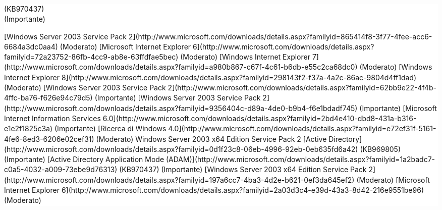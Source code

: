 (KB970437)  
(Importante)
</td>
<td style="border:1px solid black;">
[Windows Server 2003 Service Pack 2](http://www.microsoft.com/downloads/details.aspx?familyid=865414f8-3f77-4fee-acc6-6684a3dc0aa4)  
(Moderato)
</td>
<td style="border:1px solid black;">
[Microsoft Internet Explorer 6](http://www.microsoft.com/downloads/details.aspx?familyid=72a23752-86fb-4cc9-ab8e-63ffdfae5bec)  
(Moderato)  
[Windows Internet Explorer 7](http://www.microsoft.com/downloads/details.aspx?familyid=a980b867-c67f-4c61-b6db-e55c2ca68dc0)  
(Moderato)  
[Windows Internet Explorer 8](http://www.microsoft.com/downloads/details.aspx?familyid=298143f2-f37a-4a2c-86ac-9804d4ff1dad)  
(Moderato)
</td>
<td style="border:1px solid black;">
[Windows Server 2003 Service Pack 2](http://www.microsoft.com/downloads/details.aspx?familyid=62bb9e22-4f4b-4ffc-ba76-f626e94c79d5)  
(Importante)
</td>
<td style="border:1px solid black;">
[Windows Server 2003 Service Pack 2](http://www.microsoft.com/downloads/details.aspx?familyid=9356404c-d89a-4de0-b9b4-f6e1bdadf745)  
(Importante)
</td>
<td style="border:1px solid black;">
[Microsoft Internet Information Services 6.0](http://www.microsoft.com/downloads/details.aspx?familyid=2bd4e410-dbd8-431a-b316-e1e2f1825c3a)  
(Importante)
</td>
<td style="border:1px solid black;">
[Ricerca di Windows 4.0](http://www.microsoft.com/downloads/details.aspx?familyid=e72ef31f-5161-4fe6-8ed3-6206e02cef31)  
(Moderato)
</td>
</tr>
<tr>
<td style="border:1px solid black;">
Windows Server 2003 x64 Edition Service Pack 2
</td>
<td style="border:1px solid black;">
[Active Directory](http://www.microsoft.com/downloads/details.aspx?familyid=0d1f23c8-06eb-4996-92eb-0eb635fd6a42)  
(KB969805)  
(Importante)  
[Active Directory Application Mode (ADAM)](http://www.microsoft.com/downloads/details.aspx?familyid=1a2badc7-c0a5-4032-a009-73ebe9d76313)  
(KB970437)  
(Importante)
</td>
<td style="border:1px solid black;">
[Windows Server 2003 x64 Edition Service Pack 2](http://www.microsoft.com/downloads/details.aspx?familyid=197a6cc7-4ba3-4d2e-b621-0ef3da645ef2)  
(Moderato)
</td>
<td style="border:1px solid black;">
[Microsoft Internet Explorer 6](http://www.microsoft.com/downloads/details.aspx?familyid=2a03d3c4-e39d-43a3-8d42-216e9551be96)  
(Moderato)  
